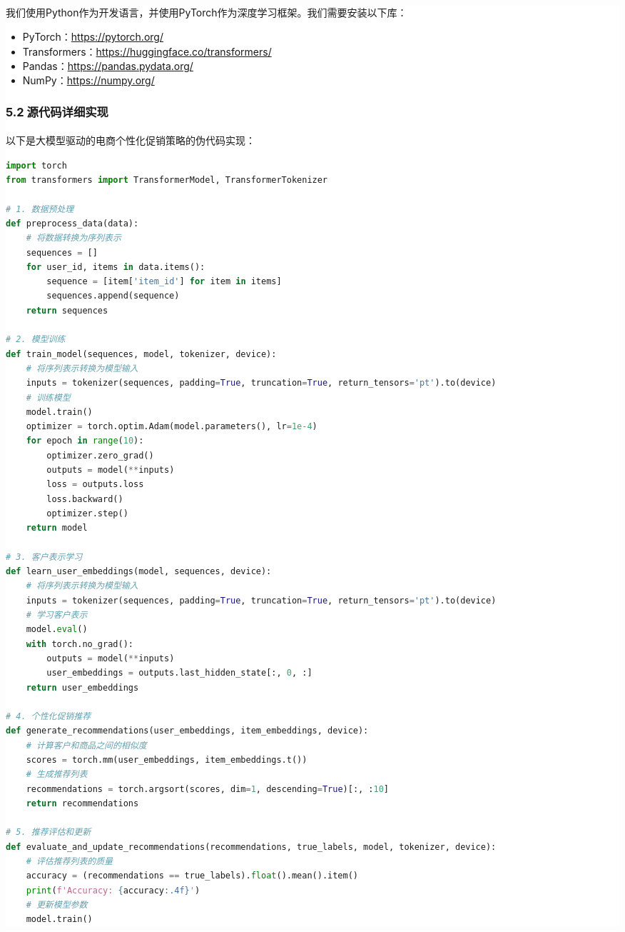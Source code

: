 我们使用Python作为开发语言，并使用PyTorch作为深度学习框架。我们需要安装以下库：

- PyTorch：https://pytorch.org/
- Transformers：https://huggingface.co/transformers/
- Pandas：https://pandas.pydata.org/
- NumPy：https://numpy.org/

### 5.2 源代码详细实现

以下是大模型驱动的电商个性化促销策略的伪代码实现：

```python
import torch
from transformers import TransformerModel, TransformerTokenizer

# 1. 数据预处理
def preprocess_data(data):
    # 将数据转换为序列表示
    sequences = []
    for user_id, items in data.items():
        sequence = [item['item_id'] for item in items]
        sequences.append(sequence)
    return sequences

# 2. 模型训练
def train_model(sequences, model, tokenizer, device):
    # 将序列表示转换为模型输入
    inputs = tokenizer(sequences, padding=True, truncation=True, return_tensors='pt').to(device)
    # 训练模型
    model.train()
    optimizer = torch.optim.Adam(model.parameters(), lr=1e-4)
    for epoch in range(10):
        optimizer.zero_grad()
        outputs = model(**inputs)
        loss = outputs.loss
        loss.backward()
        optimizer.step()
    return model

# 3. 客户表示学习
def learn_user_embeddings(model, sequences, device):
    # 将序列表示转换为模型输入
    inputs = tokenizer(sequences, padding=True, truncation=True, return_tensors='pt').to(device)
    # 学习客户表示
    model.eval()
    with torch.no_grad():
        outputs = model(**inputs)
        user_embeddings = outputs.last_hidden_state[:, 0, :]
    return user_embeddings

# 4. 个性化促销推荐
def generate_recommendations(user_embeddings, item_embeddings, device):
    # 计算客户和商品之间的相似度
    scores = torch.mm(user_embeddings, item_embeddings.t())
    # 生成推荐列表
    recommendations = torch.argsort(scores, dim=1, descending=True)[:, :10]
    return recommendations

# 5. 推荐评估和更新
def evaluate_and_update_recommendations(recommendations, true_labels, model, tokenizer, device):
    # 评估推荐列表的质量
    accuracy = (recommendations == true_labels).float().mean().item()
    print(f'Accuracy: {accuracy:.4f}')
    # 更新模型参数
    model.train()
```